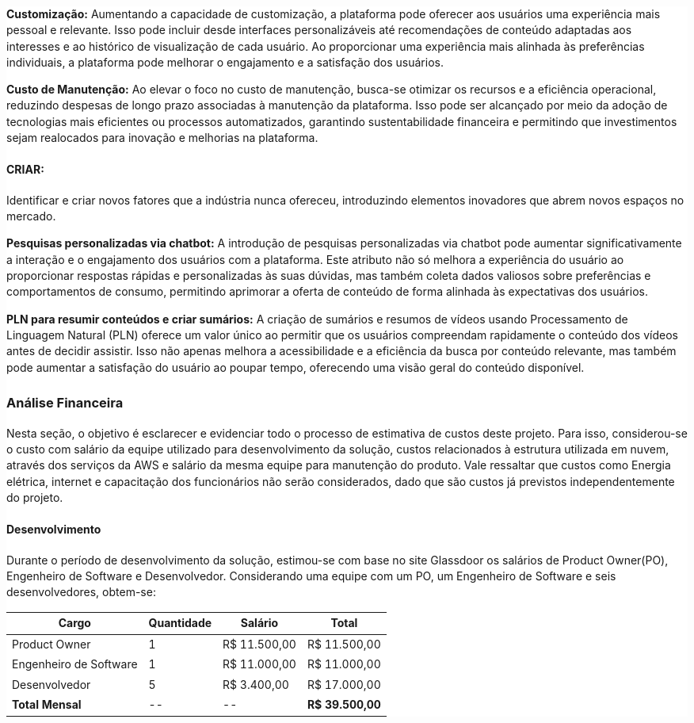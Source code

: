 **Customização:**
Aumentando a capacidade de customização, a plataforma pode oferecer aos usuários uma experiência mais pessoal e relevante. Isso pode incluir desde interfaces personalizáveis até recomendações de conteúdo adaptadas aos interesses e ao histórico de visualização de cada usuário. Ao proporcionar uma experiência mais alinhada às preferências individuais, a plataforma pode melhorar o engajamento e a satisfação dos usuários.

**Custo de Manutenção:**
Ao elevar o foco no custo de manutenção, busca-se otimizar os recursos e a eficiência operacional, reduzindo despesas de longo prazo associadas à manutenção da plataforma. Isso pode ser alcançado por meio da adoção de tecnologias mais eficientes ou processos automatizados, garantindo sustentabilidade financeira e permitindo que investimentos sejam realocados para inovação e melhorias na plataforma.


#### CRIAR: 
Identificar e criar novos fatores que a indústria nunca ofereceu, introduzindo elementos inovadores que abrem novos espaços no mercado.

**Pesquisas personalizadas via chatbot:**
A introdução de pesquisas personalizadas via chatbot pode aumentar significativamente a interação e o engajamento dos usuários com a plataforma. Este atributo não só melhora a experiência do usuário ao proporcionar respostas rápidas e personalizadas às suas dúvidas, mas também coleta dados valiosos sobre preferências e comportamentos de consumo, permitindo aprimorar a oferta de conteúdo de forma alinhada às expectativas dos usuários.

**PLN para resumir conteúdos e criar sumários:** 
A criação de sumários e resumos de vídeos usando Processamento de Linguagem Natural (PLN) oferece um valor único ao permitir que os usuários compreendam rapidamente o conteúdo dos vídeos antes de decidir assistir. Isso não apenas melhora a acessibilidade e a eficiência da busca por conteúdo relevante, mas também pode aumentar a satisfação do usuário ao poupar tempo, oferecendo uma visão geral do conteúdo disponível.

### Análise Financeira

Nesta seção, o objetivo é esclarecer e evidenciar todo o processo de estimativa de custos deste projeto. Para isso, considerou-se o custo com salário da equipe utilizado para desenvolvimento da solução, custos relacionados à estrutura utilizada em nuvem, através dos serviços da AWS e salário da mesma equipe para manutenção do produto. Vale ressaltar que custos como Energia elétrica, internet e capacitação dos funcionários não serão considerados, dado que são custos já previstos independentemente do projeto.

#### Desenvolvimento

Durante o período de desenvolvimento da solução, estimou-se com base no site Glassdoor os salários de Product Owner(PO), Engenheiro de Software e Desenvolvedor. Considerando uma equipe com um PO, um Engenheiro de Software e seis desenvolvedores, obtem-se:

| Cargo                               | Quantidade | Salário             | Total            |
|----------------------------|---------------|----------------| -------------------|
| Product Owner                | 1                   | R$  11.500,00 | R$  11.500,00     |
| Engenheiro de Software | 1                   | R$   11.000,00 | R$  11.000,00     |
| Desenvolvedor                |  5                  | R$    3.400,00 | R$  17.000,00     | 
| **Total Mensal**              | --                  | --                    | **R$ 39.500,00** |
